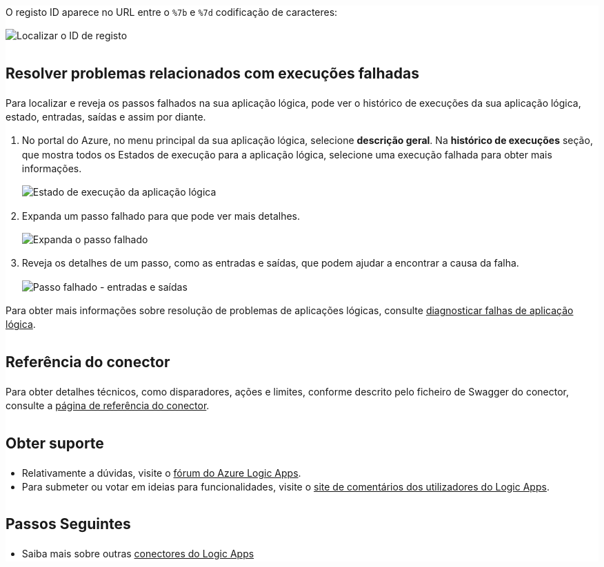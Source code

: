   O registo ID aparece no URL entre o `%7b` e `%7d` codificação de caracteres:

   ![Localizar o ID de registo](./media/connectors-create-api-crmonline/find-record-ID.png)

## <a name="troubleshoot-failed-runs"></a>Resolver problemas relacionados com execuções falhadas

Para localizar e reveja os passos falhados na sua aplicação lógica, pode ver o histórico de execuções da sua aplicação lógica, estado, entradas, saídas e assim por diante.

1. No portal do Azure, no menu principal da sua aplicação lógica, selecione **descrição geral**. Na **histórico de execuções** seção, que mostra todos os Estados de execução para a aplicação lógica, selecione uma execução falhada para obter mais informações.

   ![Estado de execução da aplicação lógica](./media/connectors-create-api-crmonline/run-history.png)

1. Expanda um passo falhado para que pode ver mais detalhes. 

   ![Expanda o passo falhado](./media/connectors-create-api-crmonline/expand-failed-step.png)

1. Reveja os detalhes de um passo, como as entradas e saídas, que podem ajudar a encontrar a causa da falha.

   ![Passo falhado - entradas e saídas](./media/connectors-create-api-crmonline/expand-failed-step-inputs-outputs.png)

Para obter mais informações sobre resolução de problemas de aplicações lógicas, consulte [diagnosticar falhas de aplicação lógica](../logic-apps/logic-apps-diagnosing-failures.md).

## <a name="connector-reference"></a>Referência do conector

Para obter detalhes técnicos, como disparadores, ações e limites, conforme descrito pelo ficheiro de Swagger do conector, consulte a [página de referência do conector](/connectors/crm/). 

## <a name="get-support"></a>Obter suporte

* Relativamente a dúvidas, visite o [fórum do Azure Logic Apps](https://social.msdn.microsoft.com/Forums/en-US/home?forum=azurelogicapps).
* Para submeter ou votar em ideias para funcionalidades, visite o [site de comentários dos utilizadores do Logic Apps](https://aka.ms/logicapps-wish).

## <a name="next-steps"></a>Passos Seguintes

* Saiba mais sobre outras [conectores do Logic Apps](../connectors/apis-list.md)
